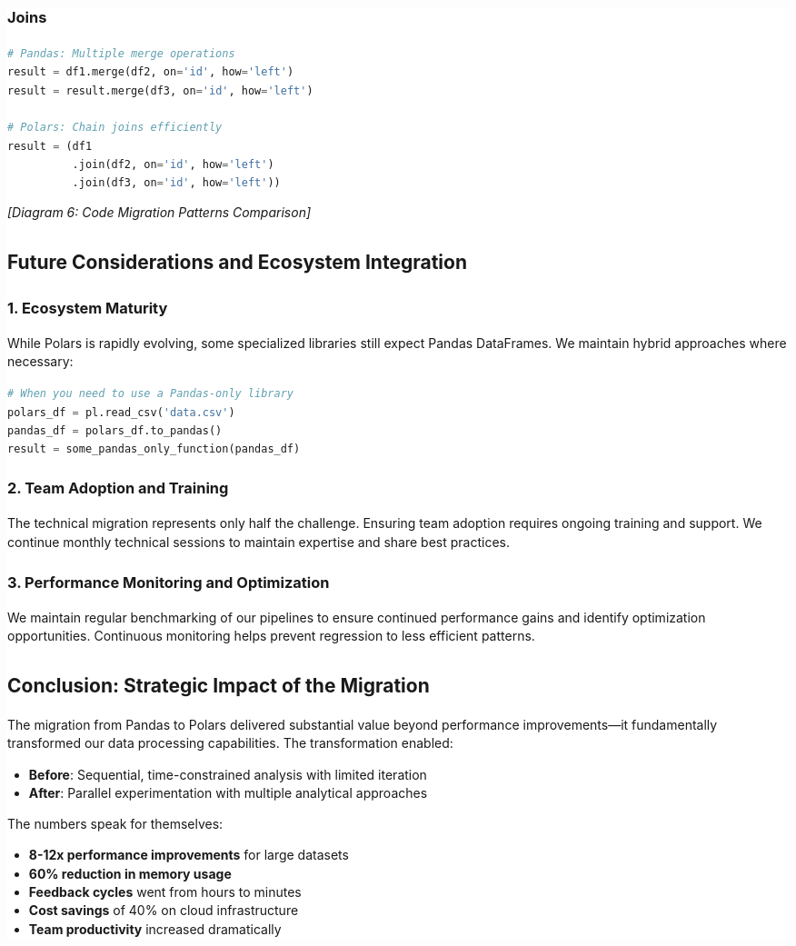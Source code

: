 ### Joins
```python
# Pandas: Multiple merge operations
result = df1.merge(df2, on='id', how='left')
result = result.merge(df3, on='id', how='left')

# Polars: Chain joins efficiently
result = (df1
          .join(df2, on='id', how='left')
          .join(df3, on='id', how='left'))
```

*[Diagram 6: Code Migration Patterns Comparison]*

## Future Considerations and Ecosystem Integration

### 1. **Ecosystem Maturity**
While Polars is rapidly evolving, some specialized libraries still expect Pandas DataFrames. We maintain hybrid approaches where necessary:

```python
# When you need to use a Pandas-only library
polars_df = pl.read_csv('data.csv')
pandas_df = polars_df.to_pandas()
result = some_pandas_only_function(pandas_df)
```

### 2. **Team Adoption and Training**
The technical migration represents only half the challenge. Ensuring team adoption requires ongoing training and support. We continue monthly technical sessions to maintain expertise and share best practices.

### 3. **Performance Monitoring and Optimization**
We maintain regular benchmarking of our pipelines to ensure continued performance gains and identify optimization opportunities. Continuous monitoring helps prevent regression to less efficient patterns.

## Conclusion: Strategic Impact of the Migration

The migration from Pandas to Polars delivered substantial value beyond performance improvements—it fundamentally transformed our data processing capabilities. The transformation enabled:

- **Before**: Sequential, time-constrained analysis with limited iteration
- **After**: Parallel experimentation with multiple analytical approaches

The numbers speak for themselves:
- **8-12x performance improvements** for large datasets
- **60% reduction in memory usage**
- **Feedback cycles** went from hours to minutes
- **Cost savings** of 40% on cloud infrastructure
- **Team productivity** increased dramatically
